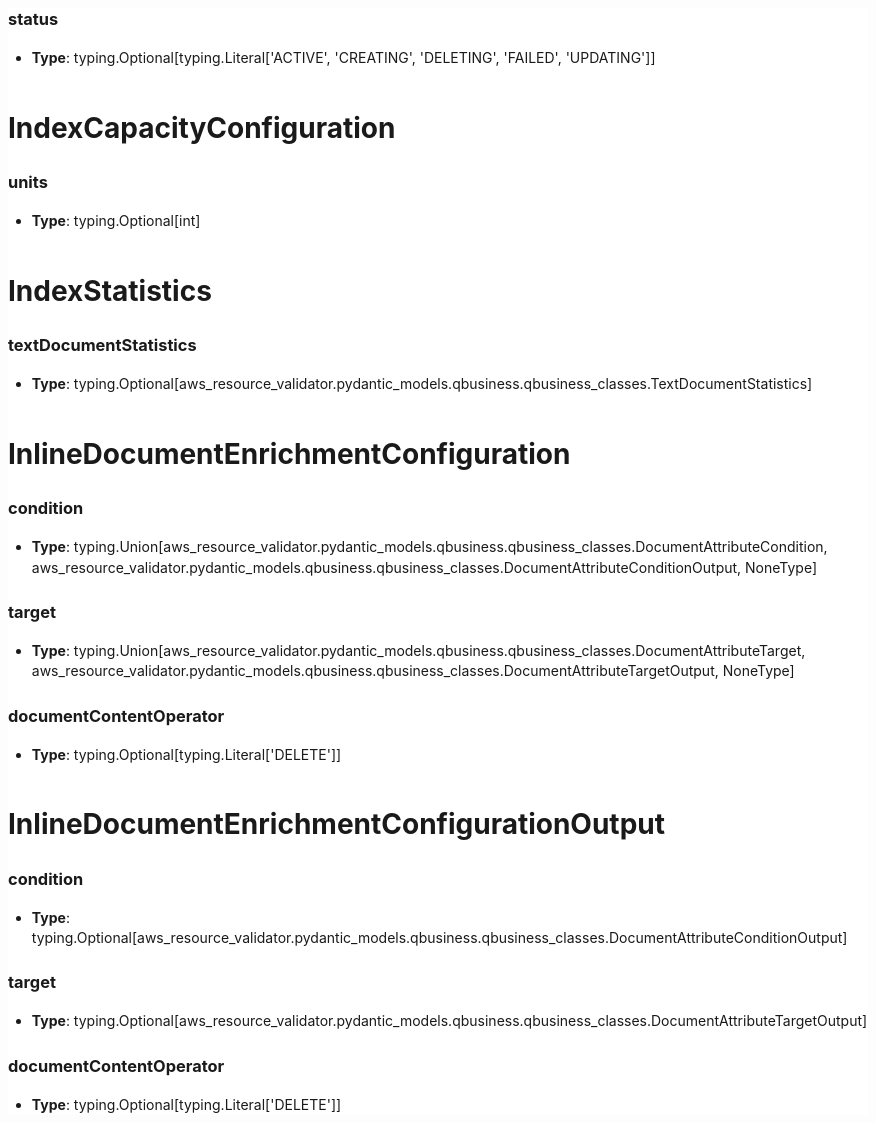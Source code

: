 ### status
- **Type**: typing.Optional[typing.Literal['ACTIVE', 'CREATING', 'DELETING', 'FAILED', 'UPDATING']]


# IndexCapacityConfiguration

### units
- **Type**: typing.Optional[int]


# IndexStatistics

### textDocumentStatistics
- **Type**: typing.Optional[aws_resource_validator.pydantic_models.qbusiness.qbusiness_classes.TextDocumentStatistics]


# InlineDocumentEnrichmentConfiguration

### condition
- **Type**: typing.Union[aws_resource_validator.pydantic_models.qbusiness.qbusiness_classes.DocumentAttributeCondition, aws_resource_validator.pydantic_models.qbusiness.qbusiness_classes.DocumentAttributeConditionOutput, NoneType]

### target
- **Type**: typing.Union[aws_resource_validator.pydantic_models.qbusiness.qbusiness_classes.DocumentAttributeTarget, aws_resource_validator.pydantic_models.qbusiness.qbusiness_classes.DocumentAttributeTargetOutput, NoneType]

### documentContentOperator
- **Type**: typing.Optional[typing.Literal['DELETE']]


# InlineDocumentEnrichmentConfigurationOutput

### condition
- **Type**: typing.Optional[aws_resource_validator.pydantic_models.qbusiness.qbusiness_classes.DocumentAttributeConditionOutput]

### target
- **Type**: typing.Optional[aws_resource_validator.pydantic_models.qbusiness.qbusiness_classes.DocumentAttributeTargetOutput]

### documentContentOperator
- **Type**: typing.Optional[typing.Literal['DELETE']]
